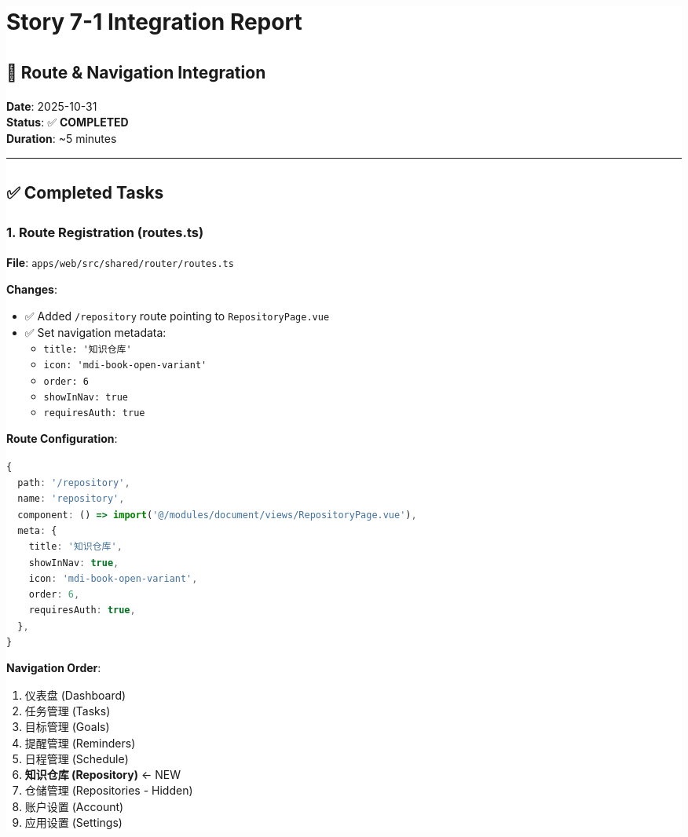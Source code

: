 # Story 7-1 Integration Report
## 📝 Route & Navigation Integration

**Date**: 2025-10-31  
**Status**: ✅ **COMPLETED**  
**Duration**: ~5 minutes

---

## ✅ Completed Tasks

### 1. Route Registration (routes.ts)

**File**: `apps/web/src/shared/router/routes.ts`

**Changes**:
- ✅ Added `/repository` route pointing to `RepositoryPage.vue`
- ✅ Set navigation metadata:
  - `title: '知识仓库'`
  - `icon: 'mdi-book-open-variant'`
  - `order: 6`
  - `showInNav: true`
  - `requiresAuth: true`

**Route Configuration**:
```typescript
{
  path: '/repository',
  name: 'repository',
  component: () => import('@/modules/document/views/RepositoryPage.vue'),
  meta: {
    title: '知识仓库',
    showInNav: true,
    icon: 'mdi-book-open-variant',
    order: 6,
    requiresAuth: true,
  },
}
```

**Navigation Order**:
1. 仪表盘 (Dashboard)
2. 任务管理 (Tasks)
3. 目标管理 (Goals)
4. 提醒管理 (Reminders)
5. 日程管理 (Schedule)
6. **知识仓库 (Repository)** ← NEW
7. 仓储管理 (Repositories - Hidden)
8. 账户设置 (Account)
9. 应用设置 (Settings)
